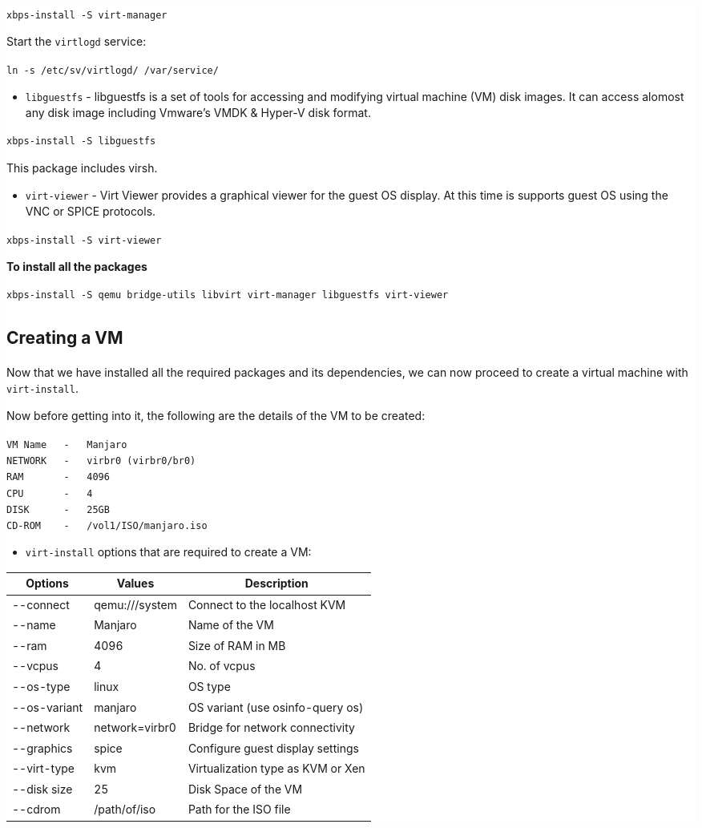 ```
xbps-install -S virt-manager
```

Start the `virtlogd` service:

```
ln -s /etc/sv/virtlogd/ /var/service/
```

* `libguestfs` - libguestfs is a set of tools for accessing and modifying virtual machine (VM) disk images. It can access alomost any disk image including Vmware’s VMDK & Hyper-V disk format.

```
xbps-install -S libguestfs
```

This package includes virsh.

* `virt-viewer` - Virt Viewer provides a graphical viewer for the guest OS display. At this time is supports guest OS using the VNC or SPICE protocols.

```
xbps-install -S virt-viewer
```

**To install all the packages**

```
xbps-install -S qemu bridge-utils libvirt virt-manager libguestfs virt-viewer
```


## Creating a VM

Now that we have installed all the required packages and its dependencies, we can now proceed to create a virtual machine with `virt-install`.

Now before getting into it, the following are the details of the VM to be created:

```
VM Name   -   Manjaro
NETWORK   -   virbr0 (virbr0/br0)
RAM       -   4096
CPU       -   4
DISK      -   25GB
CD-ROM    -   /vol1/ISO/manjaro.iso
```

* `virt-install` options that are required to create a VM:

|	   Options		| 	   Values		|	   Description 		   |
|-------------------------------|-------------------------------| -------------------------------- |
| 	  -\-connect		|	  qemu:///system	| Connect to the localhost KVM	   |
|	  -\-name		| 	  Manjaro		| Name of the VM		   |
|	  -\-ram		|	  4096			| Size of RAM in MB		   |
|	  -\-vcpus		|	  4			| No. of vcpus 			   |
|	  -\-os-type		|	  linux			| OS type			   |
|	  -\-os-variant		|	  manjaro		| OS variant (use osinfo-query os) |
| 	  -\-network		|	  network=virbr0	| Bridge for network connectivity  |
|	  -\-graphics		|	  spice			| Configure guest display settings |
|	  -\-virt-type		|	  kvm			| Virtualization type as KVM or Xen|
|	  -\-disk size		|	  25			| Disk Space of the VM		   |
|	  -\-cdrom		|	  /path/of/iso		| Path for the ISO file		   |
